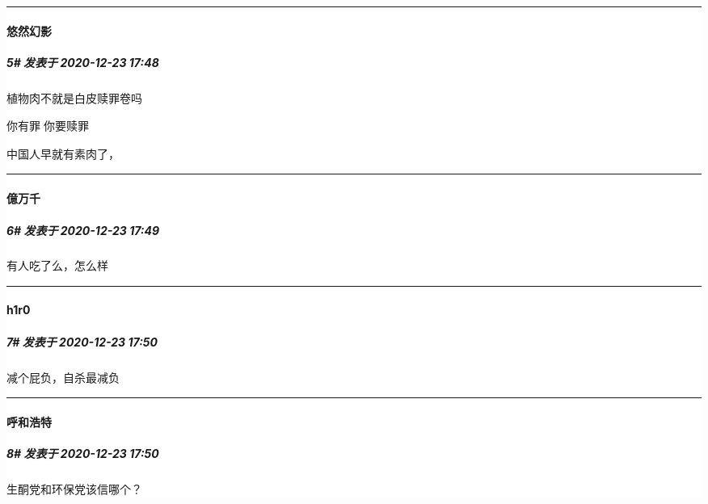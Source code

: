 





*****

####  悠然幻影  
##### 5#       发表于 2020-12-23 17:48




植物肉不就是白皮赎罪卷吗


你有罪 你要赎罪



中国人早就有素肉了，







*****

####  億万千  
##### 6#       发表于 2020-12-23 17:49




有人吃了么，怎么样







*****

####  h1r0  
##### 7#       发表于 2020-12-23 17:50




减个屁负，自杀最减负







*****

####  呼和浩特  
##### 8#       发表于 2020-12-23 17:50




生酮党和环保党该信哪个？
